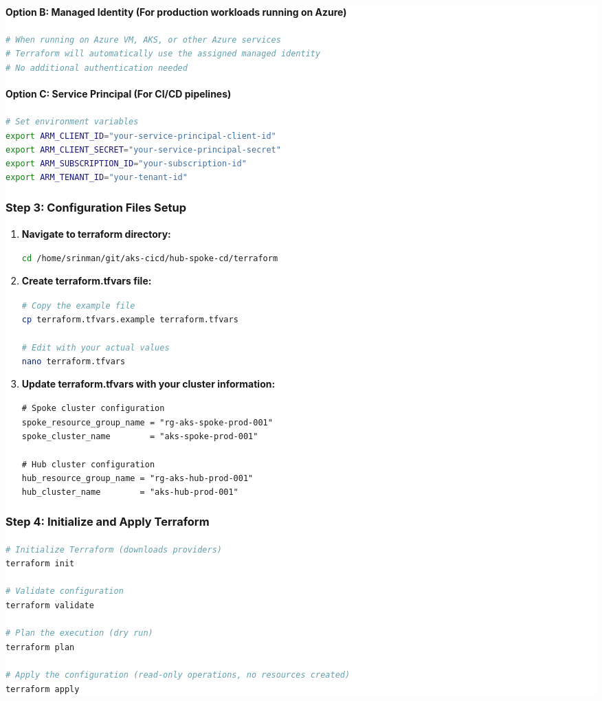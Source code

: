 #### Option B: Managed Identity (For production workloads running on Azure)
```bash
# When running on Azure VM, AKS, or other Azure services
# Terraform will automatically use the assigned managed identity
# No additional authentication needed
```

#### Option C: Service Principal (For CI/CD pipelines)
```bash
# Set environment variables
export ARM_CLIENT_ID="your-service-principal-client-id"
export ARM_CLIENT_SECRET="your-service-principal-secret"
export ARM_SUBSCRIPTION_ID="your-subscription-id"
export ARM_TENANT_ID="your-tenant-id"
```

### Step 3: Configuration Files Setup

1. **Navigate to terraform directory:**
   ```bash
   cd /home/srinman/git/aks-cicd/hub-spoke-cd/terraform
   ```

2. **Create terraform.tfvars file:**
   ```bash
   # Copy the example file
   cp terraform.tfvars.example terraform.tfvars
   
   # Edit with your actual values
   nano terraform.tfvars
   ```

3. **Update terraform.tfvars with your cluster information:**
   ```hcl
   # Spoke cluster configuration
   spoke_resource_group_name = "rg-aks-spoke-prod-001"
   spoke_cluster_name        = "aks-spoke-prod-001"
   
   # Hub cluster configuration
   hub_resource_group_name = "rg-aks-hub-prod-001"
   hub_cluster_name        = "aks-hub-prod-001"
   ```

### Step 4: Initialize and Apply Terraform

```bash
# Initialize Terraform (downloads providers)
terraform init

# Validate configuration
terraform validate

# Plan the execution (dry run)
terraform plan

# Apply the configuration (read-only operations, no resources created)
terraform apply
```
